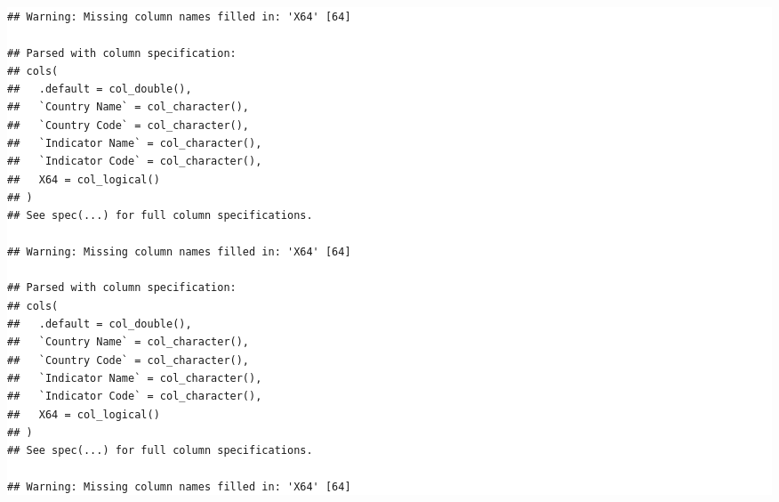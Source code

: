     ## Warning: Missing column names filled in: 'X64' [64]

    ## Parsed with column specification:
    ## cols(
    ##   .default = col_double(),
    ##   `Country Name` = col_character(),
    ##   `Country Code` = col_character(),
    ##   `Indicator Name` = col_character(),
    ##   `Indicator Code` = col_character(),
    ##   X64 = col_logical()
    ## )
    ## See spec(...) for full column specifications.

    ## Warning: Missing column names filled in: 'X64' [64]

    ## Parsed with column specification:
    ## cols(
    ##   .default = col_double(),
    ##   `Country Name` = col_character(),
    ##   `Country Code` = col_character(),
    ##   `Indicator Name` = col_character(),
    ##   `Indicator Code` = col_character(),
    ##   X64 = col_logical()
    ## )
    ## See spec(...) for full column specifications.

    ## Warning: Missing column names filled in: 'X64' [64]
